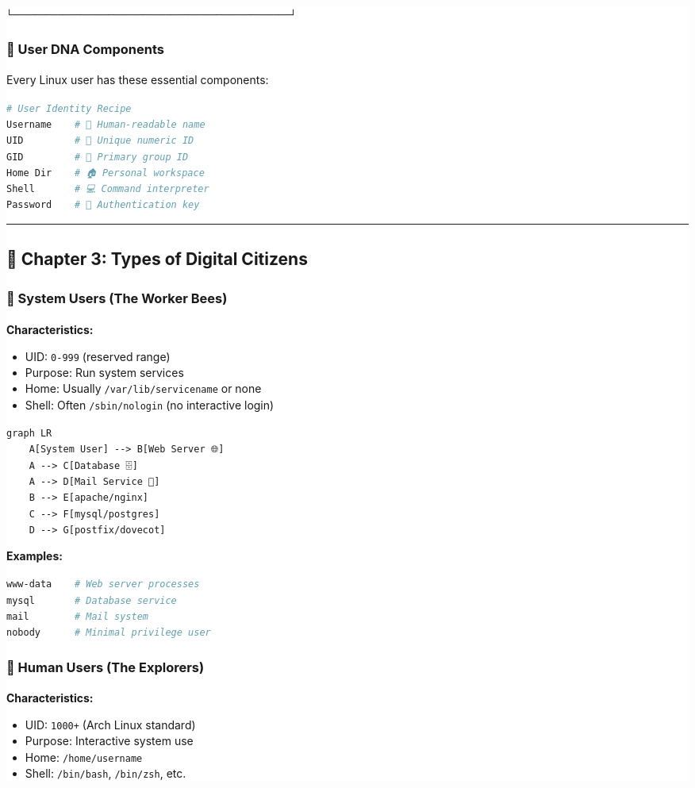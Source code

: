 ```
└─────────────────────────────────────────────────┘
```

### 🧬 User DNA Components

Every Linux user has these essential components:

```bash
# User Identity Recipe
Username    # 👤 Human-readable name
UID         # 🔢 Unique numeric ID  
GID         # 👥 Primary group ID
Home Dir    # 🏠 Personal workspace
Shell       # 💻 Command interpreter
Password    # 🔐 Authentication key
```

---

## 👥 Chapter 3: Types of Digital Citizens

### 🤖 System Users (The Worker Bees)

**Characteristics:**

- UID: `0-999` (reserved range)
- Purpose: Run system services
- Home: Usually `/var/lib/servicename` or none
- Shell: Often `/sbin/nologin` (no interactive login)

```mermaid
graph LR
    A[System User] --> B[Web Server 🌐]
    A --> C[Database 🗄️]
    A --> D[Mail Service 📧]
    B --> E[apache/nginx]
    C --> F[mysql/postgres]
    D --> G[postfix/dovecot]
```

**Examples:**

```bash
www-data    # Web server processes
mysql       # Database service
mail        # Mail system
nobody      # Minimal privilege user
```

### 👤 Human Users (The Explorers)

**Characteristics:**

- UID: `1000+` (Arch Linux standard)
- Purpose: Interactive system use
- Home: `/home/username`
- Shell: `/bin/bash`, `/bin/zsh`, etc.
